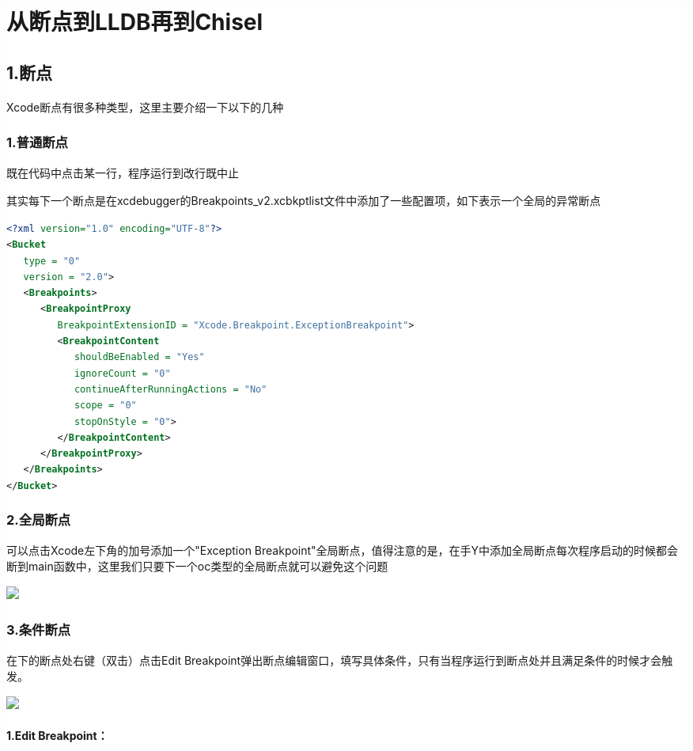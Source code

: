 # 从断点到LLDB再到Chisel



## 1.断点

Xcode断点有很多种类型，这里主要介绍一下以下的几种



### 1.普通断点

既在代码中点击某一行，程序运行到改行既中止

其实每下一个断点是在xcdebugger的Breakpoints_v2.xcbkptlist文件中添加了一些配置项，如下表示一个全局的异常断点

```xml
<?xml version="1.0" encoding="UTF-8"?>
<Bucket
   type = "0"
   version = "2.0">
   <Breakpoints>
      <BreakpointProxy
         BreakpointExtensionID = "Xcode.Breakpoint.ExceptionBreakpoint">
         <BreakpointContent
            shouldBeEnabled = "Yes"
            ignoreCount = "0"
            continueAfterRunningActions = "No"
            scope = "0"
            stopOnStyle = "0">
         </BreakpointContent>
      </BreakpointProxy>
   </Breakpoints>
</Bucket>
```



### 2.全局断点

可以点击Xcode左下角的加号添加一个"Exception Breakpoint"全局断点，值得注意的是，在手Y中添加全局断点每次程序启动的时候都会断到main函数中，这里我们只要下一个oc类型的全局断点就可以避免这个问题

![](http://zonemin.bs2cdn.yy.com/DebugPhoto_2.png)



### 3.条件断点

在下的断点处右键（双击）点击Edit Breakpoint弹出断点编辑窗口，填写具体条件，只有当程序运行到断点处并且满足条件的时候才会触发。

![](http://zonemin.bs2cdn.yy.com/DebugPhoto_3.png)



#### 1.Edit Breakpoint：
